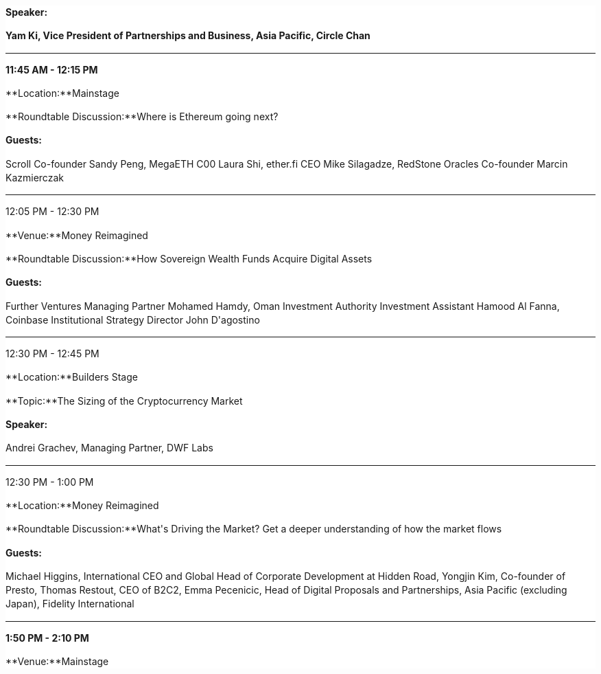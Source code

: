 **Speaker:**

**Yam Ki, Vice President of Partnerships and Business, Asia Pacific, Circle Chan**

---

**11:45 AM - 12:15 PM**

**Location:**Mainstage

**Roundtable Discussion:**Where is Ethereum going next?

**Guests:**

Scroll Co-founder Sandy Peng, MegaETH C00 Laura Shi, ether.fi CEO Mike Silagadze, RedStone Oracles Co-founder Marcin Kazmierczak

---

12:05 PM - 12:30 PM

**Venue:**Money Reimagined

**Roundtable Discussion:**How Sovereign Wealth Funds Acquire Digital Assets

**Guests:**

Further Ventures Managing Partner Mohamed Hamdy, Oman Investment Authority Investment Assistant Hamood Al Fanna, Coinbase Institutional Strategy Director John D'agostino

---

12:30 PM - 12:45 PM

**Location:**Builders Stage

**Topic:**The Sizing of the Cryptocurrency Market

**Speaker:**

Andrei Grachev, Managing Partner, DWF Labs

---

12:30 PM - 1:00 PM

**Location:**Money Reimagined

**Roundtable Discussion:**What's Driving the Market? Get a deeper understanding of how the market flows

**Guests:**

Michael Higgins, International CEO and Global Head of Corporate Development at Hidden Road, Yongjin Kim, Co-founder of Presto, Thomas Restout, CEO of B2C2, Emma Pecenicic, Head of Digital Proposals and Partnerships, Asia Pacific (excluding Japan), Fidelity International

---

**1:50 PM - 2:10 PM**

**Venue:**Mainstage
